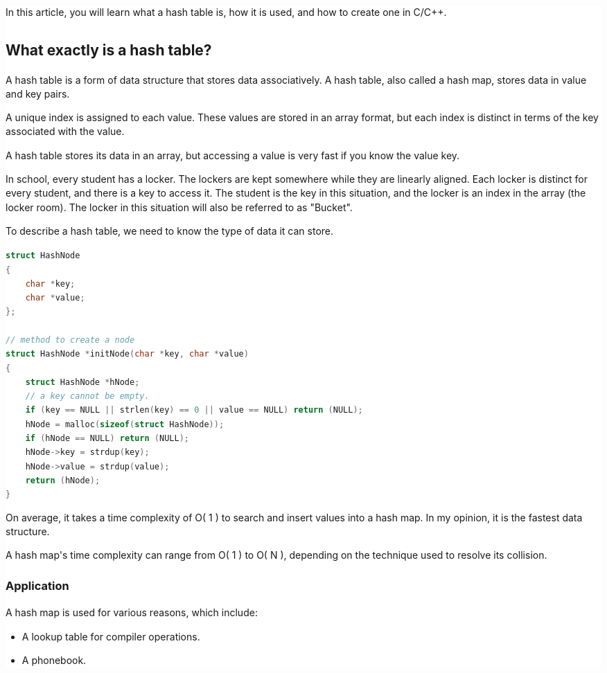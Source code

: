 In this article, you will learn what a hash table is, how it is used, and how to create one in C/C++.

## What exactly is a hash table?

A hash table is a form of data structure that stores data associatively. A hash table, also called a hash map, stores data in value and key pairs.

A unique index is assigned to each value. These values are stored in an array format, but each index is distinct in terms of the key associated with the value.

A hash table stores its data in an array, but accessing a value is very fast if you know the value key.

In school, every student has a locker. The lockers are kept somewhere while they are linearly aligned. Each locker is distinct for every student, and there is a key to access it. The student is the key in this situation, and the locker is an index in the array (the locker room). The locker in this situation will also be referred to as "Bucket".

To describe a hash table, we need to know the type of data it can store.

```cpp
struct HashNode
{
    char *key;
    char *value;
};

// method to create a node
struct HashNode *initNode(char *key, char *value)
{
    struct HashNode *hNode;
    // a key cannot be empty.
    if (key == NULL || strlen(key) == 0 || value == NULL) return (NULL);
    hNode = malloc(sizeof(struct HashNode));
    if (hNode == NULL) return (NULL);
    hNode->key = strdup(key);
    hNode->value = strdup(value);
    return (hNode);
}
```

On average, it takes a time complexity of O( 1 ) to search and insert values into a hash map. In my opinion, it is the fastest data structure.

A hash map's time complexity can range from O( 1 ) to O( N ), depending on the technique used to resolve its collision.

### Application

A hash map is used for various reasons, which include:

* A lookup table for compiler operations.
    
* A phonebook.
    